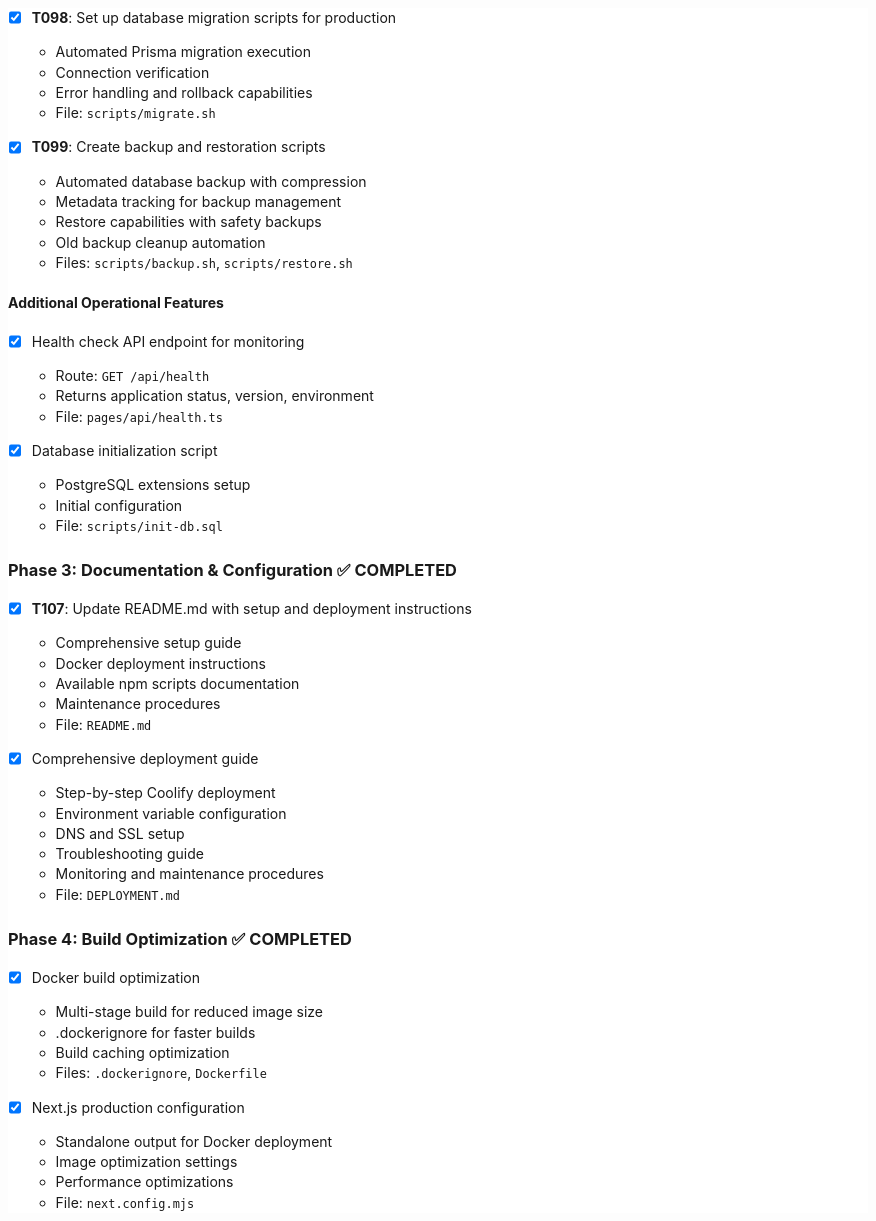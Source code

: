 - [x] **T098**: Set up database migration scripts for production
  - Automated Prisma migration execution
  - Connection verification
  - Error handling and rollback capabilities
  - File: `scripts/migrate.sh`

- [x] **T099**: Create backup and restoration scripts
  - Automated database backup with compression
  - Metadata tracking for backup management
  - Restore capabilities with safety backups
  - Old backup cleanup automation
  - Files: `scripts/backup.sh`, `scripts/restore.sh`

#### Additional Operational Features
- [x] Health check API endpoint for monitoring
  - Route: `GET /api/health`
  - Returns application status, version, environment
  - File: `pages/api/health.ts`

- [x] Database initialization script
  - PostgreSQL extensions setup
  - Initial configuration
  - File: `scripts/init-db.sql`

### Phase 3: Documentation & Configuration ✅ COMPLETED

- [x] **T107**: Update README.md with setup and deployment instructions
  - Comprehensive setup guide
  - Docker deployment instructions
  - Available npm scripts documentation
  - Maintenance procedures
  - File: `README.md`

- [x] Comprehensive deployment guide
  - Step-by-step Coolify deployment
  - Environment variable configuration
  - DNS and SSL setup
  - Troubleshooting guide
  - Monitoring and maintenance procedures
  - File: `DEPLOYMENT.md`

### Phase 4: Build Optimization ✅ COMPLETED

- [x] Docker build optimization
  - Multi-stage build for reduced image size
  - .dockerignore for faster builds
  - Build caching optimization
  - Files: `.dockerignore`, `Dockerfile`

- [x] Next.js production configuration
  - Standalone output for Docker deployment
  - Image optimization settings
  - Performance optimizations
  - File: `next.config.mjs`

